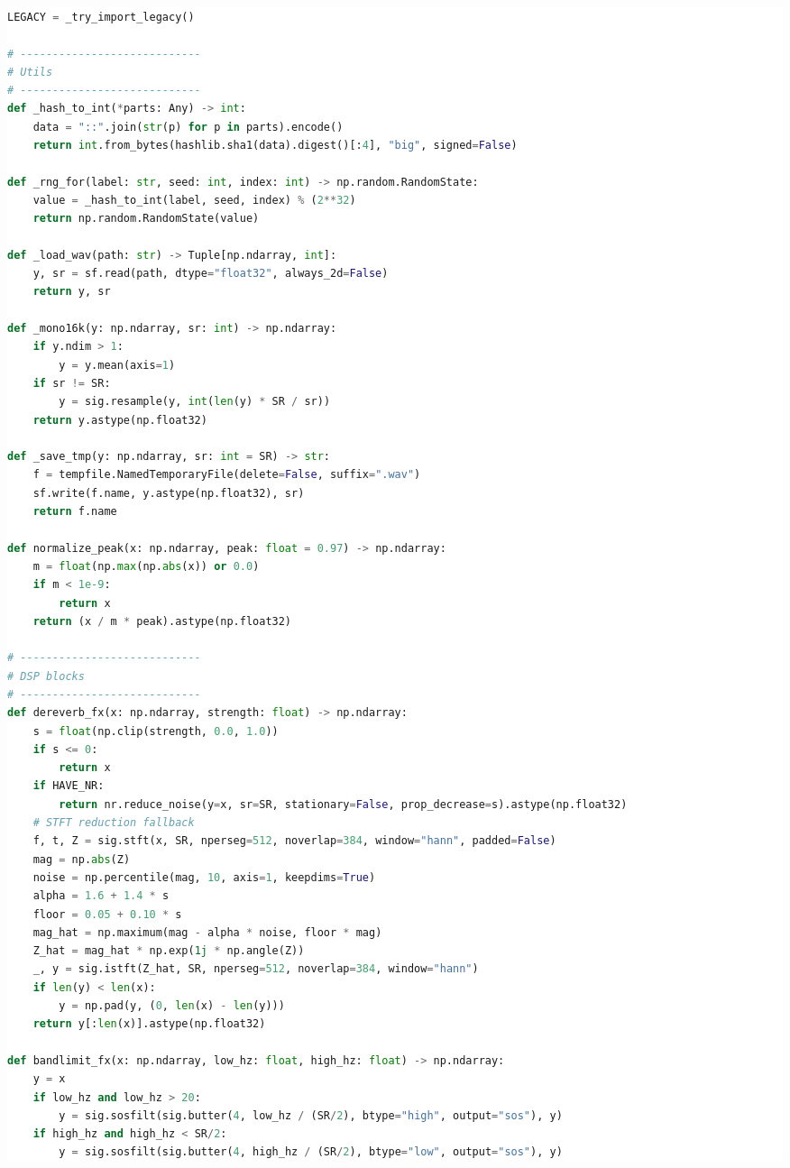 ```python
LEGACY = _try_import_legacy()

# ----------------------------
# Utils
# ----------------------------
def _hash_to_int(*parts: Any) -> int:
    data = "::".join(str(p) for p in parts).encode()
    return int.from_bytes(hashlib.sha1(data).digest()[:4], "big", signed=False)

def _rng_for(label: str, seed: int, index: int) -> np.random.RandomState:
    value = _hash_to_int(label, seed, index) % (2**32)
    return np.random.RandomState(value)

def _load_wav(path: str) -> Tuple[np.ndarray, int]:
    y, sr = sf.read(path, dtype="float32", always_2d=False)
    return y, sr

def _mono16k(y: np.ndarray, sr: int) -> np.ndarray:
    if y.ndim > 1:
        y = y.mean(axis=1)
    if sr != SR:
        y = sig.resample(y, int(len(y) * SR / sr))
    return y.astype(np.float32)

def _save_tmp(y: np.ndarray, sr: int = SR) -> str:
    f = tempfile.NamedTemporaryFile(delete=False, suffix=".wav")
    sf.write(f.name, y.astype(np.float32), sr)
    return f.name

def normalize_peak(x: np.ndarray, peak: float = 0.97) -> np.ndarray:
    m = float(np.max(np.abs(x)) or 0.0)
    if m < 1e-9:
        return x
    return (x / m * peak).astype(np.float32)

# ----------------------------
# DSP blocks
# ----------------------------
def dereverb_fx(x: np.ndarray, strength: float) -> np.ndarray:
    s = float(np.clip(strength, 0.0, 1.0))
    if s <= 0:
        return x
    if HAVE_NR:
        return nr.reduce_noise(y=x, sr=SR, stationary=False, prop_decrease=s).astype(np.float32)
    # STFT reduction fallback
    f, t, Z = sig.stft(x, SR, nperseg=512, noverlap=384, window="hann", padded=False)
    mag = np.abs(Z)
    noise = np.percentile(mag, 10, axis=1, keepdims=True)
    alpha = 1.6 + 1.4 * s
    floor = 0.05 + 0.10 * s
    mag_hat = np.maximum(mag - alpha * noise, floor * mag)
    Z_hat = mag_hat * np.exp(1j * np.angle(Z))
    _, y = sig.istft(Z_hat, SR, nperseg=512, noverlap=384, window="hann")
    if len(y) < len(x):
        y = np.pad(y, (0, len(x) - len(y)))
    return y[:len(x)].astype(np.float32)

def bandlimit_fx(x: np.ndarray, low_hz: float, high_hz: float) -> np.ndarray:
    y = x
    if low_hz and low_hz > 20:
        y = sig.sosfilt(sig.butter(4, low_hz / (SR/2), btype="high", output="sos"), y)
    if high_hz and high_hz < SR/2:
        y = sig.sosfilt(sig.butter(4, high_hz / (SR/2), btype="low", output="sos"), y)
```